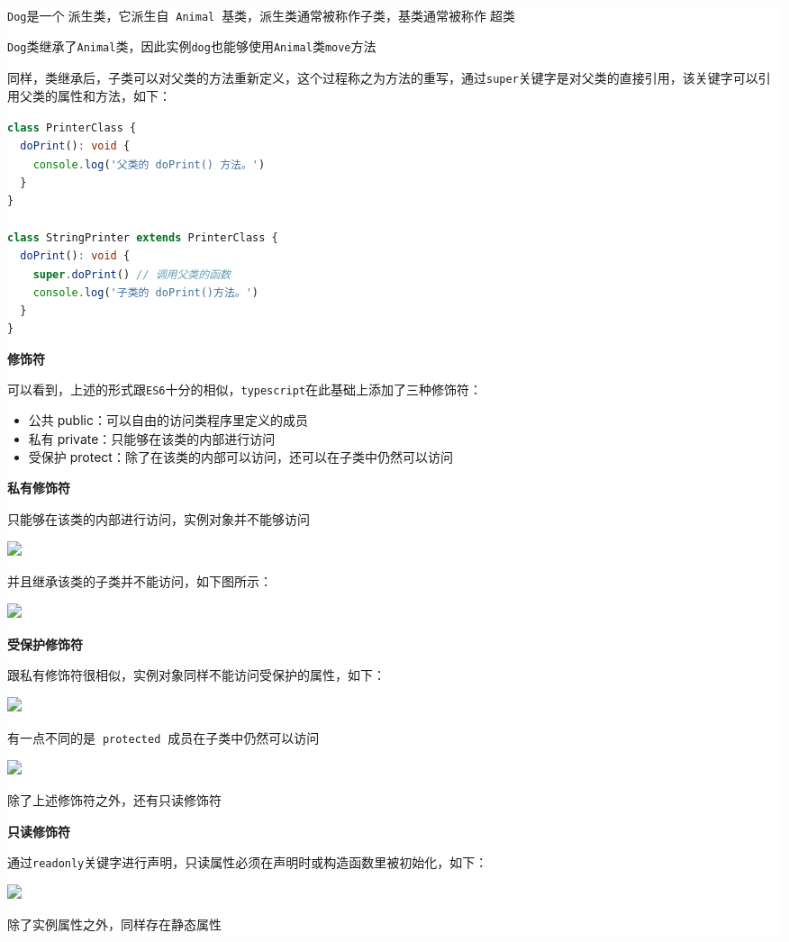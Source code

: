 `Dog`是一个 派生类，它派生自  `Animal`  基类，派生类通常被称作子类，基类通常被称作 超类

`Dog`类继承了`Animal`类，因此实例`dog`也能够使用`Animal`类`move`方法

同样，类继承后，子类可以对父类的方法重新定义，这个过程称之为方法的重写，通过`super`关键字是对父类的直接引用，该关键字可以引用父类的属性和方法，如下：

```ts
class PrinterClass {
  doPrint(): void {
    console.log('父类的 doPrint() 方法。')
  }
}

class StringPrinter extends PrinterClass {
  doPrint(): void {
    super.doPrint() // 调用父类的函数
    console.log('子类的 doPrint()方法。')
  }
}
```

**修饰符**

可以看到，上述的形式跟`ES6`十分的相似，`typescript`在此基础上添加了三种修饰符：

- 公共 public：可以自由的访问类程序里定义的成员
- 私有 private：只能够在该类的内部进行访问
- 受保护 protect：除了在该类的内部可以访问，还可以在子类中仍然可以访问

**私有修饰符**

只能够在该类的内部进行访问，实例对象并不能够访问

![](https://static.vue-js.com/f57365f0-0cb4-11ec-a752-75723a64e8f5.png)

并且继承该类的子类并不能访问，如下图所示：

![](https://static.vue-js.com/0072cc20-0cb5-11ec-8e64-91fdec0f05a1.png)

**受保护修饰符**

跟私有修饰符很相似，实例对象同样不能访问受保护的属性，如下：

![](https://static.vue-js.com/09e72580-0cb5-11ec-a752-75723a64e8f5.png)

有一点不同的是  `protected`  成员在子类中仍然可以访问

![](https://static.vue-js.com/137f81a0-0cb5-11ec-8e64-91fdec0f05a1.png)

除了上述修饰符之外，还有只读修饰符

**只读修饰符**

通过`readonly`关键字进行声明，只读属性必须在声明时或构造函数里被初始化，如下：

![](https://static.vue-js.com/1e848d20-0cb5-11ec-8e64-91fdec0f05a1.png)

除了实例属性之外，同样存在静态属性
